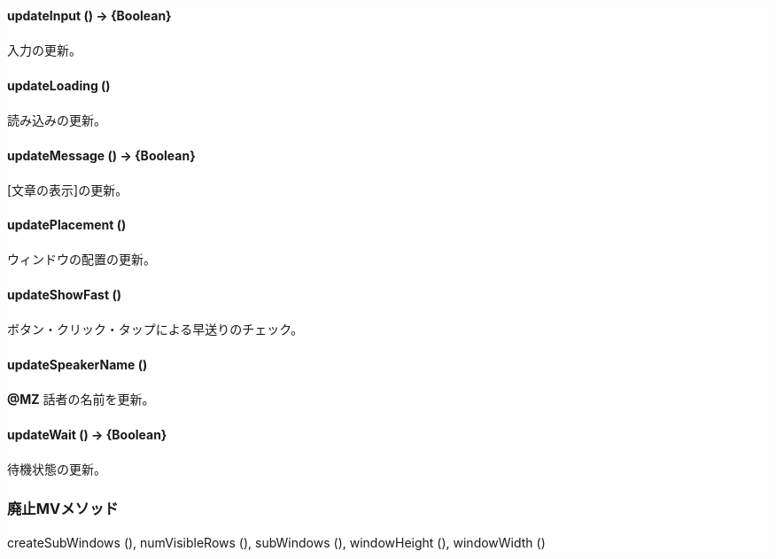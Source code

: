 
#### updateInput () → {Boolean}
入力の更新。


#### updateLoading ()
読み込みの更新。


#### updateMessage () → {Boolean}
[文章の表示]の更新。


#### updatePlacement ()
ウィンドウの配置の更新。


#### updateShowFast ()
ボタン・クリック・タップによる早送りのチェック。


#### updateSpeakerName ()
**@MZ** 話者の名前を更新。


#### updateWait () → {Boolean}
待機状態の更新。



### 廃止MVメソッド
createSubWindows (), numVisibleRows (), subWindows (), windowHeight (), windowWidth ()
